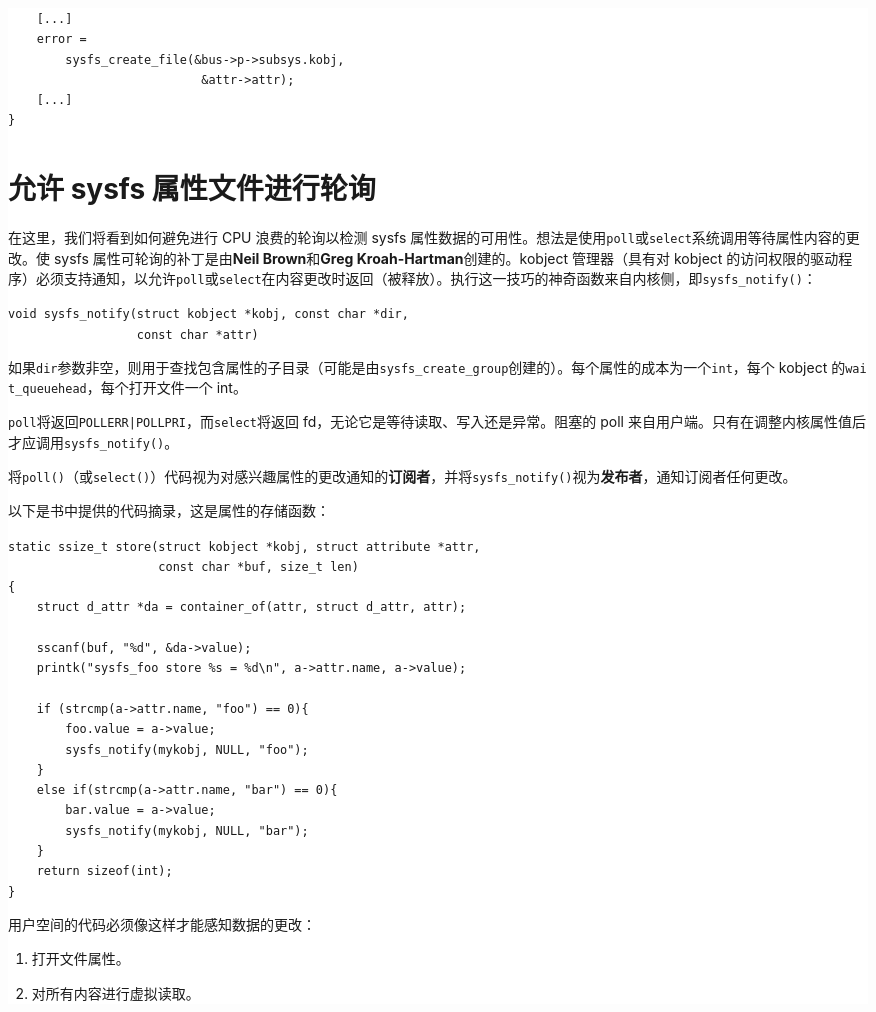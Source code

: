 ```
    [...] 
    error = 
        sysfs_create_file(&bus->p->subsys.kobj, 
                           &attr->attr); 
    [...] 
} 
```

# 允许 sysfs 属性文件进行轮询

在这里，我们将看到如何避免进行 CPU 浪费的轮询以检测 sysfs 属性数据的可用性。想法是使用`poll`或`select`系统调用等待属性内容的更改。使 sysfs 属性可轮询的补丁是由**Neil Brown**和**Greg Kroah-Hartman**创建的。kobject 管理器（具有对 kobject 的访问权限的驱动程序）必须支持通知，以允许`poll`或`select`在内容更改时返回（被释放）。执行这一技巧的神奇函数来自内核侧，即`sysfs_notify()`：

```
void sysfs_notify(struct kobject *kobj, const char *dir, 
                  const char *attr) 
```

如果`dir`参数非空，则用于查找包含属性的子目录（可能是由`sysfs_create_group`创建的）。每个属性的成本为一个`int`，每个 kobject 的`wait_queuehead`，每个打开文件一个 int。

`poll`将返回`POLLERR|POLLPRI`，而`select`将返回 fd，无论它是等待读取、写入还是异常。阻塞的 poll 来自用户端。只有在调整内核属性值后才应调用`sysfs_notify()`。

将`poll()`（或`select()`）代码视为对感兴趣属性的更改通知的**订阅者**，并将`sysfs_notify()`视为**发布者**，通知订阅者任何更改。

以下是书中提供的代码摘录，这是属性的存储函数：

```
static ssize_t store(struct kobject *kobj, struct attribute *attr, 
                     const char *buf, size_t len) 
{ 
    struct d_attr *da = container_of(attr, struct d_attr, attr); 

    sscanf(buf, "%d", &da->value); 
    printk("sysfs_foo store %s = %d\n", a->attr.name, a->value); 

    if (strcmp(a->attr.name, "foo") == 0){ 
        foo.value = a->value; 
        sysfs_notify(mykobj, NULL, "foo"); 
    } 
    else if(strcmp(a->attr.name, "bar") == 0){ 
        bar.value = a->value; 
        sysfs_notify(mykobj, NULL, "bar"); 
    } 
    return sizeof(int); 
} 
```

用户空间的代码必须像这样才能感知数据的更改：

1.  打开文件属性。

1.  对所有内容进行虚拟读取。
